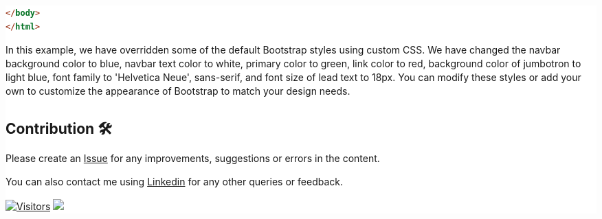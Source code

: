 ```html
</body>
</html>
```

In this example, we have overridden some of the default Bootstrap styles using custom CSS. We have changed the navbar background color to blue, navbar text color to white, primary color to green, link color to red, background color of jumbotron to light blue, font family to 'Helvetica Neue', sans-serif, and font size of lead text to 18px. You can modify these styles or add your own to customize the appearance of Bootstrap to match your design needs.

## Contribution 🛠️
Please create an [Issue](https://github.com/drshahizan/learn-php/issues) for any improvements, suggestions or errors in the content.

You can also contact me using [Linkedin](https://www.linkedin.com/in/drshahizan/) for any other queries or feedback.

[![Visitors](https://api.visitorbadge.io/api/visitors?path=https%3A%2F%2Fgithub.com%2Fdrshahizan&labelColor=%23697689&countColor=%23555555&style=plastic)](https://visitorbadge.io/status?path=https%3A%2F%2Fgithub.com%2Fdrshahizan)
![](https://hit.yhype.me/github/profile?user_id=81284918)

